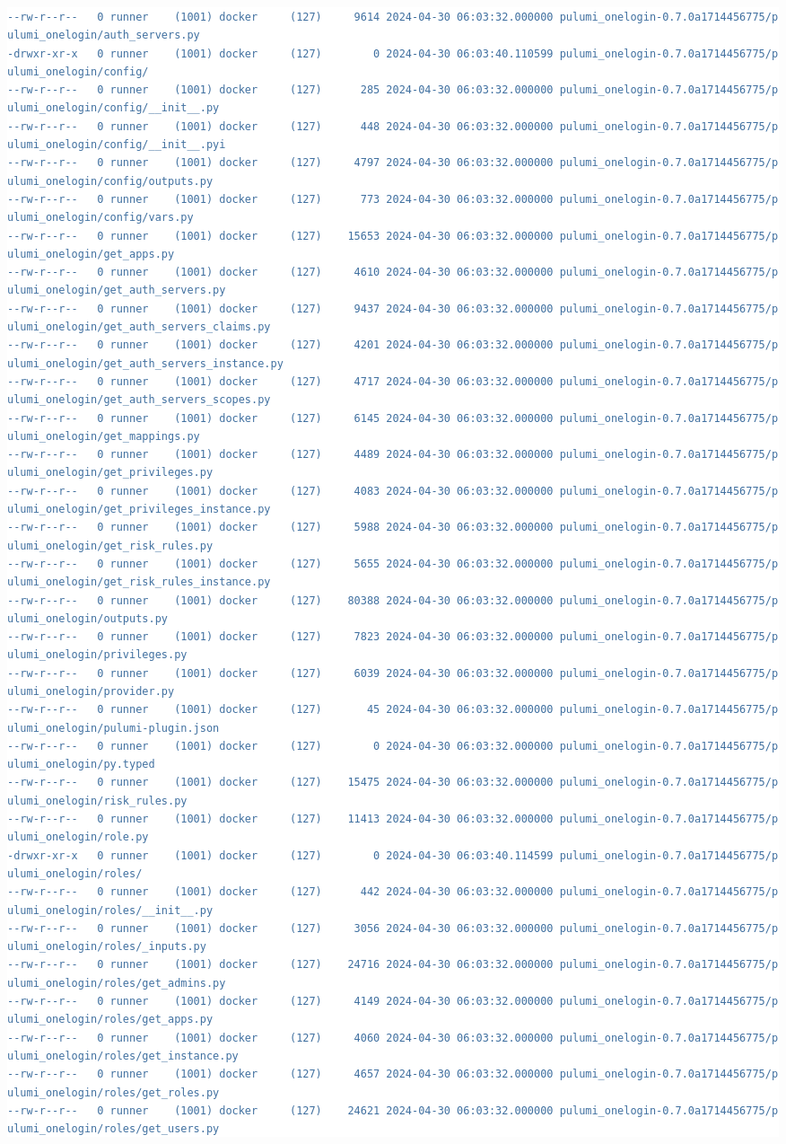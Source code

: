 ```diff
--rw-r--r--   0 runner    (1001) docker     (127)     9614 2024-04-30 06:03:32.000000 pulumi_onelogin-0.7.0a1714456775/pulumi_onelogin/auth_servers.py
-drwxr-xr-x   0 runner    (1001) docker     (127)        0 2024-04-30 06:03:40.110599 pulumi_onelogin-0.7.0a1714456775/pulumi_onelogin/config/
--rw-r--r--   0 runner    (1001) docker     (127)      285 2024-04-30 06:03:32.000000 pulumi_onelogin-0.7.0a1714456775/pulumi_onelogin/config/__init__.py
--rw-r--r--   0 runner    (1001) docker     (127)      448 2024-04-30 06:03:32.000000 pulumi_onelogin-0.7.0a1714456775/pulumi_onelogin/config/__init__.pyi
--rw-r--r--   0 runner    (1001) docker     (127)     4797 2024-04-30 06:03:32.000000 pulumi_onelogin-0.7.0a1714456775/pulumi_onelogin/config/outputs.py
--rw-r--r--   0 runner    (1001) docker     (127)      773 2024-04-30 06:03:32.000000 pulumi_onelogin-0.7.0a1714456775/pulumi_onelogin/config/vars.py
--rw-r--r--   0 runner    (1001) docker     (127)    15653 2024-04-30 06:03:32.000000 pulumi_onelogin-0.7.0a1714456775/pulumi_onelogin/get_apps.py
--rw-r--r--   0 runner    (1001) docker     (127)     4610 2024-04-30 06:03:32.000000 pulumi_onelogin-0.7.0a1714456775/pulumi_onelogin/get_auth_servers.py
--rw-r--r--   0 runner    (1001) docker     (127)     9437 2024-04-30 06:03:32.000000 pulumi_onelogin-0.7.0a1714456775/pulumi_onelogin/get_auth_servers_claims.py
--rw-r--r--   0 runner    (1001) docker     (127)     4201 2024-04-30 06:03:32.000000 pulumi_onelogin-0.7.0a1714456775/pulumi_onelogin/get_auth_servers_instance.py
--rw-r--r--   0 runner    (1001) docker     (127)     4717 2024-04-30 06:03:32.000000 pulumi_onelogin-0.7.0a1714456775/pulumi_onelogin/get_auth_servers_scopes.py
--rw-r--r--   0 runner    (1001) docker     (127)     6145 2024-04-30 06:03:32.000000 pulumi_onelogin-0.7.0a1714456775/pulumi_onelogin/get_mappings.py
--rw-r--r--   0 runner    (1001) docker     (127)     4489 2024-04-30 06:03:32.000000 pulumi_onelogin-0.7.0a1714456775/pulumi_onelogin/get_privileges.py
--rw-r--r--   0 runner    (1001) docker     (127)     4083 2024-04-30 06:03:32.000000 pulumi_onelogin-0.7.0a1714456775/pulumi_onelogin/get_privileges_instance.py
--rw-r--r--   0 runner    (1001) docker     (127)     5988 2024-04-30 06:03:32.000000 pulumi_onelogin-0.7.0a1714456775/pulumi_onelogin/get_risk_rules.py
--rw-r--r--   0 runner    (1001) docker     (127)     5655 2024-04-30 06:03:32.000000 pulumi_onelogin-0.7.0a1714456775/pulumi_onelogin/get_risk_rules_instance.py
--rw-r--r--   0 runner    (1001) docker     (127)    80388 2024-04-30 06:03:32.000000 pulumi_onelogin-0.7.0a1714456775/pulumi_onelogin/outputs.py
--rw-r--r--   0 runner    (1001) docker     (127)     7823 2024-04-30 06:03:32.000000 pulumi_onelogin-0.7.0a1714456775/pulumi_onelogin/privileges.py
--rw-r--r--   0 runner    (1001) docker     (127)     6039 2024-04-30 06:03:32.000000 pulumi_onelogin-0.7.0a1714456775/pulumi_onelogin/provider.py
--rw-r--r--   0 runner    (1001) docker     (127)       45 2024-04-30 06:03:32.000000 pulumi_onelogin-0.7.0a1714456775/pulumi_onelogin/pulumi-plugin.json
--rw-r--r--   0 runner    (1001) docker     (127)        0 2024-04-30 06:03:32.000000 pulumi_onelogin-0.7.0a1714456775/pulumi_onelogin/py.typed
--rw-r--r--   0 runner    (1001) docker     (127)    15475 2024-04-30 06:03:32.000000 pulumi_onelogin-0.7.0a1714456775/pulumi_onelogin/risk_rules.py
--rw-r--r--   0 runner    (1001) docker     (127)    11413 2024-04-30 06:03:32.000000 pulumi_onelogin-0.7.0a1714456775/pulumi_onelogin/role.py
-drwxr-xr-x   0 runner    (1001) docker     (127)        0 2024-04-30 06:03:40.114599 pulumi_onelogin-0.7.0a1714456775/pulumi_onelogin/roles/
--rw-r--r--   0 runner    (1001) docker     (127)      442 2024-04-30 06:03:32.000000 pulumi_onelogin-0.7.0a1714456775/pulumi_onelogin/roles/__init__.py
--rw-r--r--   0 runner    (1001) docker     (127)     3056 2024-04-30 06:03:32.000000 pulumi_onelogin-0.7.0a1714456775/pulumi_onelogin/roles/_inputs.py
--rw-r--r--   0 runner    (1001) docker     (127)    24716 2024-04-30 06:03:32.000000 pulumi_onelogin-0.7.0a1714456775/pulumi_onelogin/roles/get_admins.py
--rw-r--r--   0 runner    (1001) docker     (127)     4149 2024-04-30 06:03:32.000000 pulumi_onelogin-0.7.0a1714456775/pulumi_onelogin/roles/get_apps.py
--rw-r--r--   0 runner    (1001) docker     (127)     4060 2024-04-30 06:03:32.000000 pulumi_onelogin-0.7.0a1714456775/pulumi_onelogin/roles/get_instance.py
--rw-r--r--   0 runner    (1001) docker     (127)     4657 2024-04-30 06:03:32.000000 pulumi_onelogin-0.7.0a1714456775/pulumi_onelogin/roles/get_roles.py
--rw-r--r--   0 runner    (1001) docker     (127)    24621 2024-04-30 06:03:32.000000 pulumi_onelogin-0.7.0a1714456775/pulumi_onelogin/roles/get_users.py
```